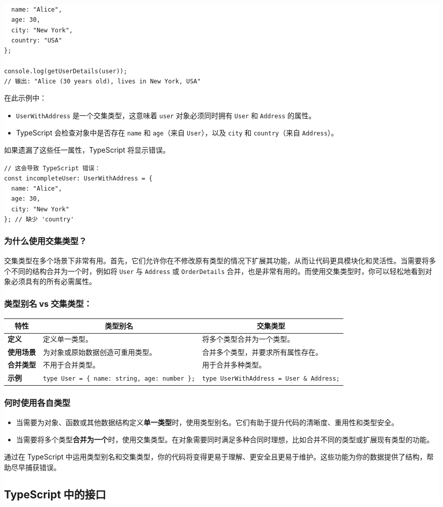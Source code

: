 ```
  name: "Alice",
  age: 30,
  city: "New York",
  country: "USA"
};

console.log(getUserDetails(user));
// 输出: "Alice (30 years old), lives in New York, USA"
```

在此示例中：

-   `UserWithAddress` 是一个交集类型，这意味着 `user` 对象必须同时拥有 `User` 和 `Address` 的属性。
    
-   TypeScript 会检查对象中是否存在 `name` 和 `age`（来自 `User`），以及 `city` 和 `country`（来自 `Address`）。
    

如果遗漏了这些任一属性，TypeScript 将显示错误。

```
// 这会导致 TypeScript 错误：
const incompleteUser: UserWithAddress = {
  name: "Alice",
  age: 30,
  city: "New York"
}; // 缺少 'country'
```

### 为什么使用**交集类型**？

交集类型在多个场景下非常有用。首先，它们允许你在不修改原有类型的情况下扩展其功能，从而让代码更具模块化和灵活性。当需要将多个不同的结构合并为一个时，例如将 `User` 与 `Address` 或 `OrderDetails` 合并，也是非常有用的。而使用交集类型时，你可以轻松地看到对象必须具有的所有必需属性。

### 类型别名 vs 交集类型：

| 特性 | 类型别名 | 交集类型 |
| --- | --- | --- |
| **定义** | 定义单一类型。 | 将多个类型合并为一个类型。 |
| **使用场景** | 为对象或原始数据创造可重用类型。 | 合并多个类型，并要求所有属性存在。 |
| **合并类型** | 不用于合并类型。 | 用于合并多种类型。 |
| **示例** | `type User = { name: string, age: number };` | `type UserWithAddress = User & Address;` |

### 何时使用各自类型

-   当需要为对象、函数或其他数据结构定义**单一类型**时，使用类型别名。它们有助于提升代码的清晰度、重用性和类型安全。
    
-   当需要将多个类型**合并为一个**时，使用交集类型。在对象需要同时满足多种合同时理想，比如合并不同的类型或扩展现有类型的功能。
    

通过在 TypeScript 中运用类型别名和交集类型，你的代码将变得更易于理解、更安全且更易于维护。这些功能为你的数据提供了结构，帮助尽早捕获错误。

## TypeScript 中的接口
